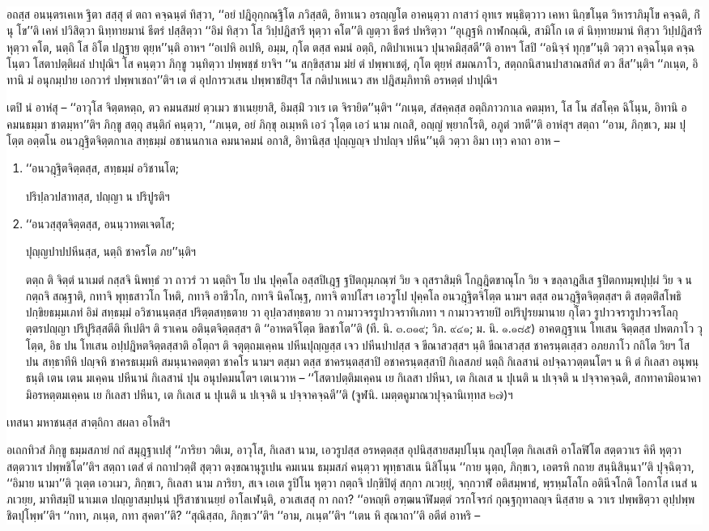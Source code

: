<p>อถสฺส อนนฺตรเคเห ฐิตา สสฺสุ ตํ ตถา คจฺฉนฺตํ ทิสฺวา, ‘‘อยํ ปฎิอุกฺกณฺฐิโต ภวิสฺสติ, อิทาเนว อรญฺญโต อาคนฺตฺวา กาสาวํ อุทเร พนฺธิตฺวาว เคหา นิกฺขโนฺต วิหาราภิมุโข คจฺฉติ, กิํ นุ โข’’ติ เคหํ ปวิสิตฺวา นิทฺทายมานํ ธีตรํ ปสฺสิตฺวา ‘‘อิมํ ทิสฺวา โส วิปฺปฎิสารี หุตฺวา คโต’’ติ ญตฺวา ธีตรํ ปหริตฺวา ‘‘อุเฎฺฐหิ กาฬกณฺณิ, สามิโก เต ตํ นิทฺทายมานํ ทิสฺวา วิปฺปฎิสารี หุตฺวา คโต, นตฺถิ โส อิโต ปฎฺฐาย ตุยฺห’’นฺติ อาหฯ ‘‘อเปหิ อเปหิ, อมฺม, กุโต ตสฺส คมนํ อตฺถิ, กติปาเหเนว ปุนาคมิสฺสตี’’ติ อาหฯ โสปิ ‘‘อนิจฺจํ ทุกฺข’’นฺติ วตฺวา  คจฺฉโนฺต คจฺฉโนฺตว โสตาปตฺติผลํ ปาปุณิฯ โส  คนฺตฺวา ภิกฺขู วนฺทิตฺวา ปพฺพชฺชํ ยาจิฯ ‘‘น สกฺขิสฺสาม มํยํ ตํ ปพฺพาเชตุํ, กุโต ตุยฺหํ สมณภาโว, สตฺถกนิสานปาสาณสทิสํ ตว สีส’’นฺติฯ ‘‘ภเนฺต, อิทานิ มํ อนุกมฺปาย เอกวารํ ปพฺพาเชถา’’ติฯ เต ตํ อุปการวเสน ปพฺพาชยิํสุฯ โส กติปาเหเนว สห ปฎิสมฺภิทาหิ อรหตฺตํ ปาปุณิฯ</p>


<p>เตปิ นํ อาหํสุ – ‘‘อาวุโส จิตฺตหตฺถ, ตว คมนสมยํ ตฺวเมว ชาเนยฺยาสิ, อิมสฺมิํ วาเร เต จิรายิต’’นฺติฯ ‘‘ภเนฺต, สํสคฺคสฺส อตฺถิภาวกาเล คตมฺหา, โส โน สํสโคฺค ฉิโนฺน, อิทานิ อคมนธมฺมา ชาตมฺหา’’ติฯ ภิกฺขู สตฺถุ สนฺติกํ คนฺตฺวา, ‘‘ภเนฺต, อยํ ภิกฺขุ อเมฺหหิ เอวํ วุโตฺต เอวํ นาม กเถสิ, อญฺญํ พฺยากโรติ, อภูตํ วทตี’’ติ อาหํสุฯ สตฺถา ‘‘อาม, ภิกฺขเว, มม ปุโตฺต อตฺตโน อนวฎฺฐิตจิตฺตกาเล สทฺธมฺมํ อชานนกาเล คมนาคมนํ อกาสิ, อิทานิสฺส ปุญฺญญฺจ ปาปญฺจ ปหีน’’นฺติ วตฺวา อิมา เทฺว คาถา อาห –</p>


<ol>
<li>
‘‘อนวฎฺฐิตจิตฺตสฺส, สทฺธมฺมํ อวิชานโต;  
  
ปริปฺลวปสาทสฺส, ปญฺญา น ปริปูรติฯ  
</li>
  
<li>
‘‘อนวสฺสุตจิตฺตสฺส, อนนฺวาหตเจตโส;  
  
ปุญฺญปาปปหีนสฺส, นตฺถิ ชาครโต ภย’’นฺติฯ  
</li>
  
<p>ตตฺถ  ติ จิตฺตํ นาเมตํ กสฺสจิ นิพทฺธํ วา ถาวรํ วา นตฺถิฯ โย ปน ปุคฺคโล อสฺสปิเฎฺฐ  ฐปิตกุมฺภณฺฑํ วิย จ ถุสราสิมฺหิ โกฎฺฎิตขาณุโก วิย จ ขลฺลาฎสีเส ฐปิตกทมฺพปุปฺผํ วิย จ น กตฺถจิ สณฺฐาติ, กทาจิ พุทฺธสาวโก โหติ, กทาจิ อาชีวโก, กทาจิ นิคโณฺฐ, กทาจิ ตาปโสฯ เอวรูโป ปุคฺคโล อนวฎฺฐิตจิโตฺต นามฯ ตสฺส อนวฎฺฐิตจิตฺตสฺสฯ ติ สตฺตติํสโพธิปกฺขิยธมฺมเภทํ อิมํ สทฺธมฺมํ อวิชานนฺตสฺส ปริตฺตสทฺธตาย วา อุปฺลวสทฺธตาย วา  กามาวจรรูปาวจราทิเภทา ฯ กามาวจรายปิ อปริปูรยมานาย กุโตว รูปาวจรารูปาวจรโลกุตฺตรปญฺญา ปริปูริสฺสตีติ ทีเปติฯ ติ ราเคน อตินฺตจิตฺตสฺสฯ ติ ‘‘อาหตจิโตฺต ขิลชาโต’’ติ  (ที. นิ. ๓.๓๑๙; วิภ. ๙๔๑; ม. นิ. ๑.๑๘๕) อาคตฎฺฐาเน โทเสน จิตฺตสฺส ปหตภาโว วุโตฺต, อิธ ปน โทเสน อปฺปฎิหตจิตฺตสฺสาติ อโตฺถฯ ติ จตุตฺถมเคฺคน ปหีนปุญฺญสฺส เจว ปหีนปาปสฺส จ ขีณาสวสฺสฯ นฺติ ขีณาสวสฺส ชาครนฺตเสฺสว อภยภาโว กถิโต วิยฯ โส ปน สทฺธาทีหิ ปญฺจหิ ชาครธเมฺมหิ สมนฺนาคตตฺตา ชาคโร  นามฯ ตสฺมา ตสฺส ชาครนฺตสฺสาปิ อชาครนฺตสฺสาปิ กิเลสภยํ นตฺถิ กิเลสานํ อปจฺฉาวตฺตนโตฯ น หิ ตํ กิเลสา อนุพนฺธนฺติ เตน เตน มเคฺคน ปหีนานํ กิเลสานํ ปุน อนุปคมนโตฯ เตเนวาห – ‘‘โสตาปตฺติมเคฺคน เย กิเลสา ปหีนา, เต กิเลเส น ปุเนติ น ปเจฺจติ น ปจฺจาคจฺฉติ, สกทาคามิอนาคามิอรหตฺตมเคฺคน เย กิเลสา ปหีนา, เต กิเลเส น ปุเนติ น ปเจฺจติ น ปจฺจาคจฺฉตี’’ติ (จูฬนิ. เมตฺตคูมาณวปุจฺฉานิเทฺทส ๒๗)ฯ
</ol></p>


<p>เทสนา มหาชนสฺส สาตฺถิกา สผลา อโหสิฯ</p>


<p>อเถกทิวสํ ภิกฺขู ธมฺมสภายํ กถํ สมุฎฺฐาเปสุํ ‘‘ภาริยา วติเม, อาวุโส, กิเลสา นาม, เอวรูปสฺส อรหตฺตสฺส อุปนิสฺสายสมฺปโนฺน กุลปุโตฺต กิเลเสหิ อาโลฬิโต สตฺตวาเร คิหี หุตฺวา สตฺตวาเร ปพฺพชิโต’’ติฯ สตฺถา เตสํ ตํ กถาปวตฺติํ สุตฺวา ตงฺขณานุรูเปน คมเนน ธมฺมสภํ คนฺตฺวา พุทฺธาสเน นิสิโนฺน ‘‘กาย นุตฺถ, ภิกฺขเว, เอตรหิ กถาย สนฺนิสินฺนา’’ติ ปุจฺฉิตฺวา, ‘‘อิมาย นามา’’ติ วุเตฺต เอวเมว, ภิกฺขเว, กิเลสา นาม ภาริยา, สเจ เอเต รูปิโน หุตฺวา กตฺถจิ ปกฺขิปิตุํ สกฺกา ภเวยฺยุํ, จกฺกวาฬํ อติสมฺพาธํ, พฺรหฺมโลโก อตินีจโกติ โอกาโส เนสํ น ภเวยฺย, มาทิสมฺปิ นาเมเต ปญฺญาสมฺปนฺนํ ปุริสาชาเนยฺยํ อาโลเฬนฺติ, อวเสเสสุ กา กถา? ‘‘อหญฺหิ อฑฺฒนาฬิมตฺตํ วรกโจรกํ  กุณฺฐกุทาลญฺจ นิสฺสาย  ฉ วาเร ปพฺพชิตฺวา อุปฺปพฺพชิตปุโพฺพ’’ติฯ ‘‘กทา, ภเนฺต, กทา สุคตา’’ติ? ‘‘สุณิสฺสถ, ภิกฺขเว’’ติฯ ‘‘อาม, ภเนฺต’’ติฯ ‘‘เตน หิ สุณาถา’’ติ อตีตํ อาหริ –</p>
